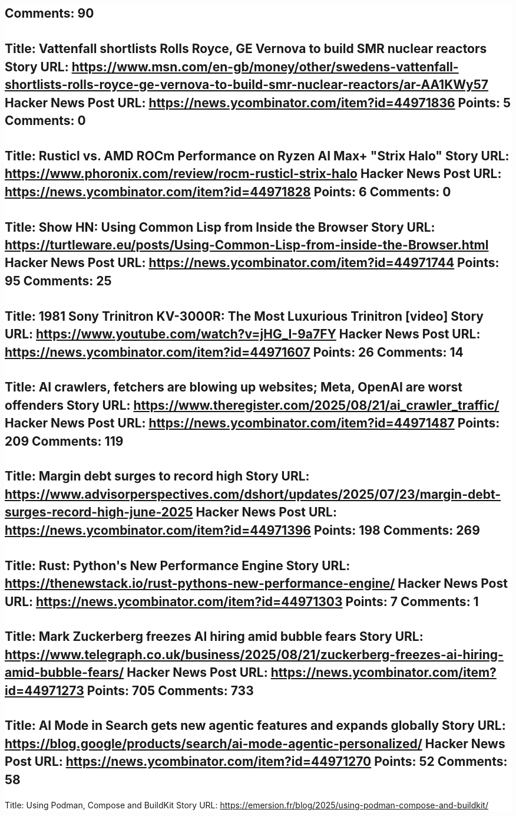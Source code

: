 Comments: 90
----------------------------------------
Title: Vattenfall shortlists Rolls Royce, GE Vernova to build SMR nuclear reactors
Story URL: https://www.msn.com/en-gb/money/other/swedens-vattenfall-shortlists-rolls-royce-ge-vernova-to-build-smr-nuclear-reactors/ar-AA1KWy57
Hacker News Post URL: https://news.ycombinator.com/item?id=44971836
Points: 5
Comments: 0
----------------------------------------
Title: Rusticl vs. AMD ROCm Performance on Ryzen AI Max+ "Strix Halo"
Story URL: https://www.phoronix.com/review/rocm-rusticl-strix-halo
Hacker News Post URL: https://news.ycombinator.com/item?id=44971828
Points: 6
Comments: 0
----------------------------------------
Title: Show HN: Using Common Lisp from Inside the Browser
Story URL: https://turtleware.eu/posts/Using-Common-Lisp-from-inside-the-Browser.html
Hacker News Post URL: https://news.ycombinator.com/item?id=44971744
Points: 95
Comments: 25
----------------------------------------
Title: 1981 Sony Trinitron KV-3000R: The Most Luxurious Trinitron [video]
Story URL: https://www.youtube.com/watch?v=jHG_I-9a7FY
Hacker News Post URL: https://news.ycombinator.com/item?id=44971607
Points: 26
Comments: 14
----------------------------------------
Title: AI crawlers, fetchers are blowing up websites; Meta, OpenAI are worst offenders
Story URL: https://www.theregister.com/2025/08/21/ai_crawler_traffic/
Hacker News Post URL: https://news.ycombinator.com/item?id=44971487
Points: 209
Comments: 119
----------------------------------------
Title: Margin debt surges to record high
Story URL: https://www.advisorperspectives.com/dshort/updates/2025/07/23/margin-debt-surges-record-high-june-2025
Hacker News Post URL: https://news.ycombinator.com/item?id=44971396
Points: 198
Comments: 269
----------------------------------------
Title: Rust: Python's New Performance Engine
Story URL: https://thenewstack.io/rust-pythons-new-performance-engine/
Hacker News Post URL: https://news.ycombinator.com/item?id=44971303
Points: 7
Comments: 1
----------------------------------------
Title: Mark Zuckerberg freezes AI hiring amid bubble fears
Story URL: https://www.telegraph.co.uk/business/2025/08/21/zuckerberg-freezes-ai-hiring-amid-bubble-fears/
Hacker News Post URL: https://news.ycombinator.com/item?id=44971273
Points: 705
Comments: 733
----------------------------------------
Title: AI Mode in Search gets new agentic features and expands globally
Story URL: https://blog.google/products/search/ai-mode-agentic-personalized/
Hacker News Post URL: https://news.ycombinator.com/item?id=44971270
Points: 52
Comments: 58
----------------------------------------
Title: Using Podman, Compose and BuildKit
Story URL: https://emersion.fr/blog/2025/using-podman-compose-and-buildkit/